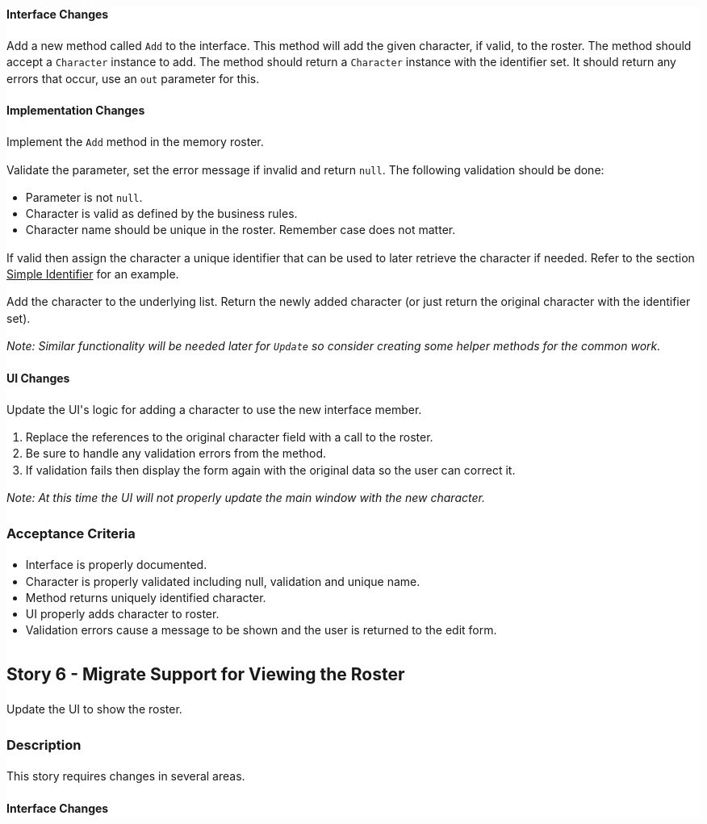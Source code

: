 #### Interface Changes

Add a new method called `Add` to the interface.
This method will add the given character, if valid, to the roster.
The method should accept a `Character` instance to add.
The method should return a `Character` instance with the identifier set.
It should return any errors that occur, use an `out` parameter for this.

#### Implementation Changes

Implement the `Add` method in the memory roster.

Validate the parameter, set the error message if invalid and return `null`.
The following validation should be done:

- Parameter is not `null`.
- Character is valid as defined by the business rules.
- Character name should be unique in the roster. Remember case does not matter.

If valid then assign the character a unique identifier that can be used to later retrieve the character if needed. Refer to the section [Simple Identifier](#simple-identifier) for an example.

Add the character to the underlying list.
Return the newly added character (or just return the original character with the identifier set).

*Note: Similar functionality will be needed later for `Update` so consider creating some helper methods for the common work.*

#### UI Changes

Update the UI's logic for adding a character to use the new interface member.

1. Replace the references to the original character field with a call to the roster.
1. Be sure to handle any validation errors from the method.
1. If validation fails then display the form again with the original data so the user can correct it.

*Note: At this time the UI will not properly update the main window with the new character.*

### Acceptance Criteria

- Interface is properly documented.
- Character is properly validated including null, validation and unique name.
- Method returns uniquely identified character.
- UI properly adds character to roster.
- Validation errors cause a message to be shown and the user is returned to the edit form.

## Story 6 - Migrate Support for Viewing the Roster

Update the UI to show the roster.

### Description

This story requires changes in several areas.

#### Interface Changes
